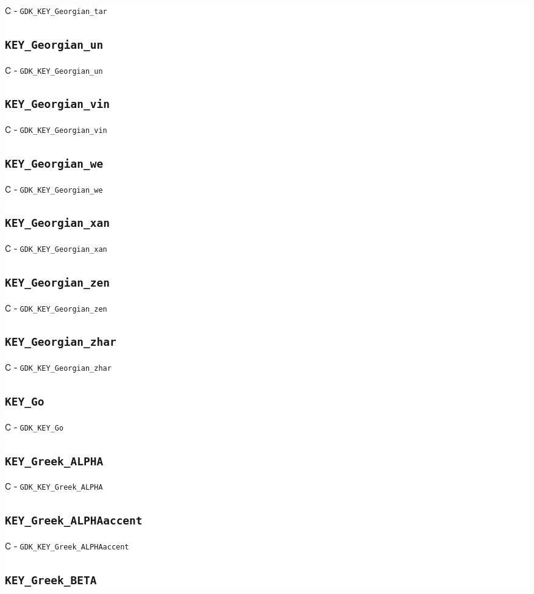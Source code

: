

C - `GDK_KEY_Georgian_tar`

## `KEY_Georgian_un`



C - `GDK_KEY_Georgian_un`

## `KEY_Georgian_vin`



C - `GDK_KEY_Georgian_vin`

## `KEY_Georgian_we`



C - `GDK_KEY_Georgian_we`

## `KEY_Georgian_xan`



C - `GDK_KEY_Georgian_xan`

## `KEY_Georgian_zen`



C - `GDK_KEY_Georgian_zen`

## `KEY_Georgian_zhar`



C - `GDK_KEY_Georgian_zhar`

## `KEY_Go`



C - `GDK_KEY_Go`

## `KEY_Greek_ALPHA`



C - `GDK_KEY_Greek_ALPHA`

## `KEY_Greek_ALPHAaccent`



C - `GDK_KEY_Greek_ALPHAaccent`

## `KEY_Greek_BETA`
